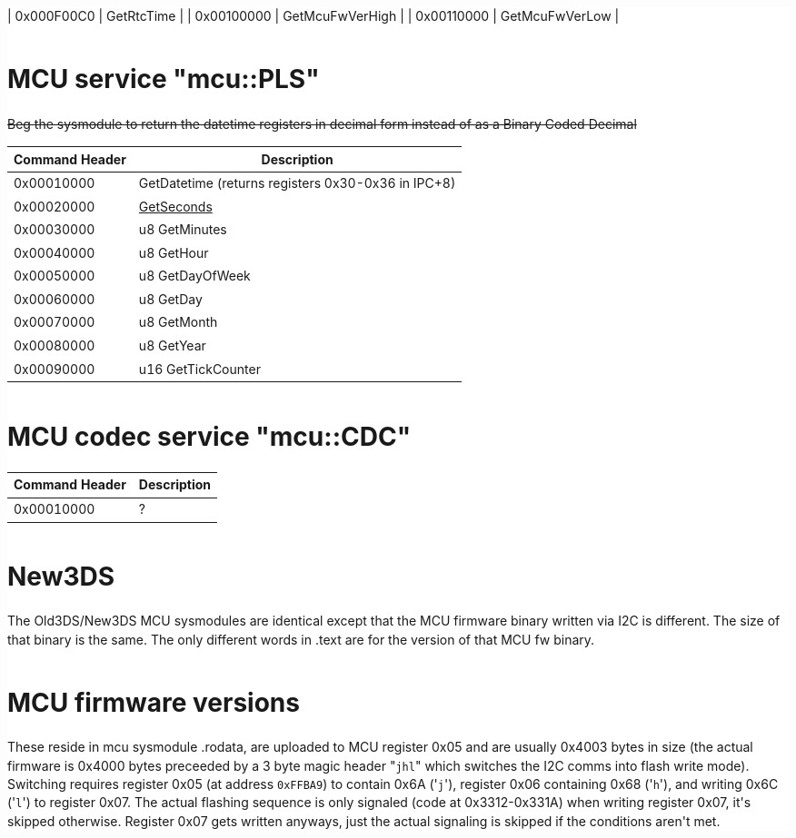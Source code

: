 | 0x000F00C0     | GetRtcTime                                                                           |
| 0x00100000     | GetMcuFwVerHigh                                                                      |
| 0x00110000     | GetMcuFwVerLow                                                                       |

# MCU service "mcu::PLS"

<s>Beg the sysmodule to return the datetime registers in decimal form
instead of as a Binary Coded Decimal</s>

| Command Header | Description                                        |
|----------------|----------------------------------------------------|
| 0x00010000     | GetDatetime (returns registers 0x30-0x36 in IPC+8) |
| 0x00020000     | [GetSeconds](MCUPLS:GetSeconds "wikilink")         |
| 0x00030000     | u8 GetMinutes                                      |
| 0x00040000     | u8 GetHour                                         |
| 0x00050000     | u8 GetDayOfWeek                                    |
| 0x00060000     | u8 GetDay                                          |
| 0x00070000     | u8 GetMonth                                        |
| 0x00080000     | u8 GetYear                                         |
| 0x00090000     | u16 GetTickCounter                                 |

# MCU codec service "mcu::CDC"

| Command Header | Description |
|----------------|-------------|
| 0x00010000     | ?           |

# New3DS

The Old3DS/New3DS MCU sysmodules are identical except that the MCU
firmware binary written via I2C is different. The size of that binary is
the same. The only different words in .text are for the version of that
MCU fw binary.

# MCU firmware versions

These reside in mcu sysmodule .rodata, are uploaded to MCU register 0x05
and are usually 0x4003 bytes in size (the actual firmware is 0x4000
bytes preceeded by a 3 byte magic header "`jhl`" which switches the I2C
comms into flash write mode). Switching requires register 0x05 (at
address `0xFFBA9`) to contain 0x6A ('`j`'), register 0x06 containing
0x68 ('`h`'), and writing 0x6C ('`l`') to register 0x07. The actual
flashing sequence is only signaled (code at 0x3312-0x331A) when writing
register 0x07, it's skipped otherwise. Register 0x07 gets written
anyways, just the actual signaling is skipped if the conditions aren't
met.
